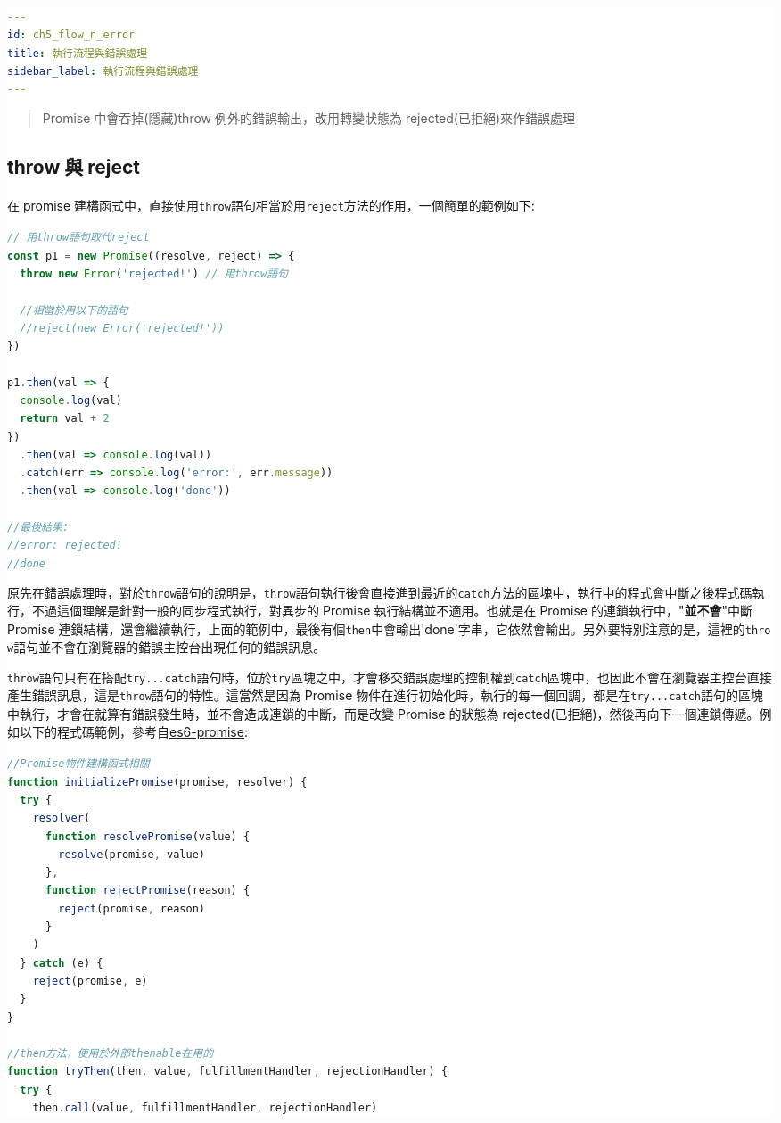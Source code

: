 ```yaml
---
id: ch5_flow_n_error
title: 執行流程與錯誤處理
sidebar_label: 執行流程與錯誤處理
---
```


> Promise 中會吞掉(隱藏)throw 例外的錯誤輸出，改用轉變狀態為 rejected(已拒絕)來作錯誤處理

## throw 與 reject

在 promise 建構函式中，直接使用`throw`語句相當於用`reject`方法的作用，一個簡單的範例如下:

```js
// 用throw語句取代reject
const p1 = new Promise((resolve, reject) => {
  throw new Error('rejected!') // 用throw語句

  //相當於用以下的語句
  //reject(new Error('rejected!'))
})

p1.then(val => {
  console.log(val)
  return val + 2
})
  .then(val => console.log(val))
  .catch(err => console.log('error:', err.message))
  .then(val => console.log('done'))

//最後結果:
//error: rejected!
//done
```

原先在錯誤處理時，對於`throw`語句的說明是，`throw`語句執行後會直接進到最近的`catch`方法的區塊中，執行中的程式會中斷之後程式碼執行，不過這個理解是針對一般的同步程式執行，對異步的 Promise 執行結構並不適用。也就是在 Promise 的連鎖執行中，"**並不會**"中斷 Promise 連鎖結構，還會繼續執行，上面的範例中，最後有個`then`中會輸出'done'字串，它依然會輸出。另外要特別注意的是，這裡的`throw`語句並不會在瀏覽器的錯誤主控台出現任何的錯誤訊息。

`throw`語句只有在搭配`try...catch`語句時，位於`try`區塊之中，才會移交錯誤處理的控制權到`catch`區塊中，也因此不會在瀏覽器主控台直接產生錯誤訊息，這是`throw`語句的特性。這當然是因為 Promise 物件在進行初始化時，執行的每一個回調，都是在`try...catch`語句的區塊中執行，才會在就算有錯誤發生時，並不會造成連鎖的中斷，而是改變 Promise 的狀態為 rejected(已拒絕)，然後再向下一個連鎖傳遞。例如以下的程式碼範例，參考自[es6-promise](https://github.com/stefanpenner/es6-promise):

```js
//Promise物件建構函式相關
function initializePromise(promise, resolver) {
  try {
    resolver(
      function resolvePromise(value) {
        resolve(promise, value)
      },
      function rejectPromise(reason) {
        reject(promise, reason)
      }
    )
  } catch (e) {
    reject(promise, e)
  }
}

//then方法，使用於外部thenable在用的
function tryThen(then, value, fulfillmentHandler, rejectionHandler) {
  try {
    then.call(value, fulfillmentHandler, rejectionHandler)
```